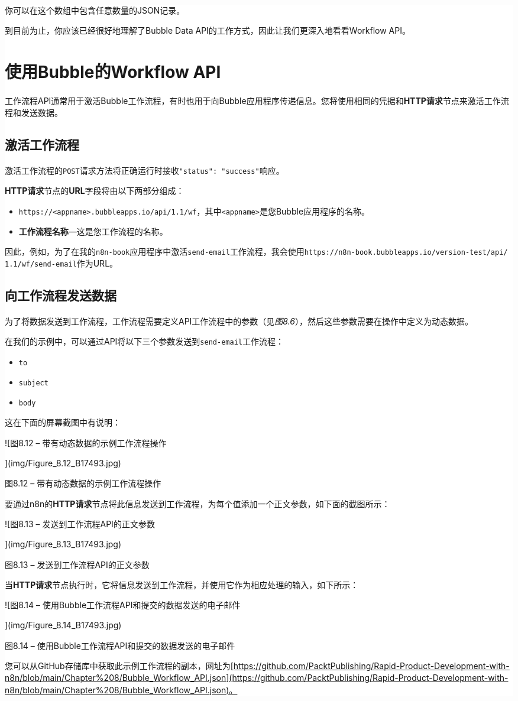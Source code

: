 你可以在这个数组中包含任意数量的JSON记录。

到目前为止，你应该已经很好地理解了Bubble Data API的工作方式，因此让我们更深入地看看Workflow API。

# 使用Bubble的Workflow API

工作流程API通常用于激活Bubble工作流程，有时也用于向Bubble应用程序传递信息。您将使用相同的凭据和**HTTP请求**节点来激活工作流程和发送数据。

## 激活工作流程

激活工作流程的`POST`请求方法将正确运行时接收`"status": "success"`响应。

**HTTP请求**节点的**URL**字段将由以下两部分组成：

+   `https://<appname>.bubbleapps.io/api/1.1/wf`，其中`<appname>`是您Bubble应用程序的名称。

+   **工作流程名称**—这是您工作流程的名称。

因此，例如，为了在我的`n8n-book`应用程序中激活`send-email`工作流程，我会使用`https://n8n-book.bubbleapps.io/version-test/api/1.1/wf/send-email`作为URL。

## 向工作流程发送数据

为了将数据发送到工作流程，工作流程需要定义API工作流程中的参数（见*图8.6*），然后这些参数需要在操作中定义为动态数据。

在我们的示例中，可以通过API将以下三个参数发送到`send-email`工作流程：

+   `to`

+   `subject`

+   `body`

这在下面的屏幕截图中有说明：

![图8.12 – 带有动态数据的示例工作流程操作

](img/Figure_8.12_B17493.jpg)

图8.12 – 带有动态数据的示例工作流程操作

要通过n8n的**HTTP请求**节点将此信息发送到工作流程，为每个值添加一个正文参数，如下面的截图所示：

![图8.13 – 发送到工作流程API的正文参数

](img/Figure_8.13_B17493.jpg)

图8.13 – 发送到工作流程API的正文参数

当**HTTP请求**节点执行时，它将信息发送到工作流程，并使用它作为相应处理的输入，如下所示：

![图8.14 – 使用Bubble工作流程API和提交的数据发送的电子邮件

](img/Figure_8.14_B17493.jpg)

图8.14 – 使用Bubble工作流程API和提交的数据发送的电子邮件

您可以从GitHub存储库中获取此示例工作流程的副本，网址为[https://github.com/PacktPublishing/Rapid-Product-Development-with-n8n/blob/main/Chapter%208/Bubble_Workflow_API.json](https://github.com/PacktPublishing/Rapid-Product-Development-with-n8n/blob/main/Chapter%208/Bubble_Workflow_API.json)。
